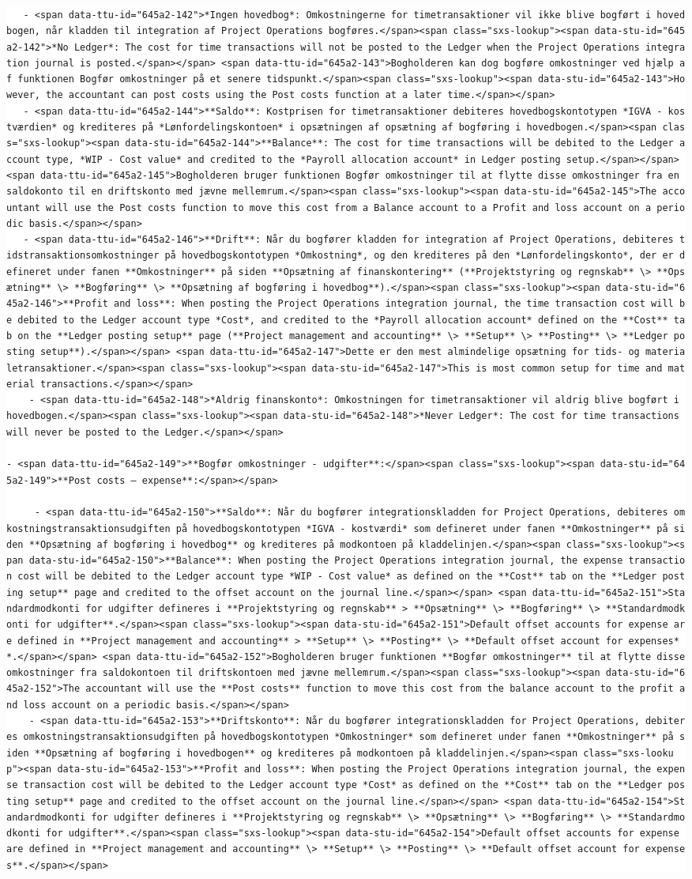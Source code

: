        - <span data-ttu-id="645a2-142">*Ingen hovedbog*: Omkostningerne for timetransaktioner vil ikke blive bogført i hovedbogen, når kladden til integration af Project Operations bogføres.</span><span class="sxs-lookup"><span data-stu-id="645a2-142">*No Ledger*: The cost for time transactions will not be posted to the Ledger when the Project Operations integration journal is posted.</span></span> <span data-ttu-id="645a2-143">Bogholderen kan dog bogføre omkostninger ved hjælp af funktionen Bogfør omkostninger på et senere tidspunkt.</span><span class="sxs-lookup"><span data-stu-id="645a2-143">However, the accountant can post costs using the Post costs function at a later time.</span></span>
       - <span data-ttu-id="645a2-144">**Saldo**: Kostprisen for timetransaktioner debiteres hovedbogskontotypen *IGVA - kostværdien* og krediteres på *Lønfordelingskontoen* i opsætningen af opsætning af bogføring i hovedbogen.</span><span class="sxs-lookup"><span data-stu-id="645a2-144">**Balance**: The cost for time transactions will be debited to the Ledger account type, *WIP - Cost value* and credited to the *Payroll allocation account* in Ledger posting setup.</span></span> <span data-ttu-id="645a2-145">Bogholderen bruger funktionen Bogfør omkostninger til at flytte disse omkostninger fra en saldokonto til en driftskonto med jævne mellemrum.</span><span class="sxs-lookup"><span data-stu-id="645a2-145">The accountant will use the Post costs function to move this cost from a Balance account to a Profit and loss account on a periodic basis.</span></span>
       - <span data-ttu-id="645a2-146">**Drift**: Når du bogfører kladden for integration af Project Operations, debiteres tidstransaktionsomkostninger på hovedbogskontotypen *Omkostning*, og den krediteres på den *Lønfordelingskonto*, der er defineret under fanen **Omkostninger** på siden **Opsætning af finanskontering** (**Projektstyring og regnskab** \> **Opsætning** \> **Bogføring** \> **Opsætning af bogføring i hovedbog**).</span><span class="sxs-lookup"><span data-stu-id="645a2-146">**Profit and loss**: When posting the Project Operations integration journal, the time transaction cost will be debited to the Ledger account type *Cost*, and credited to the *Payroll allocation account* defined on the **Cost** tab on the **Ledger posting setup** page (**Project management and accounting** \> **Setup** \> **Posting** \> **Ledger posting setup**).</span></span> <span data-ttu-id="645a2-147">Dette er den mest almindelige opsætning for tids- og materialetransaktioner.</span><span class="sxs-lookup"><span data-stu-id="645a2-147">This is most common setup for time and material transactions.</span></span>
        - <span data-ttu-id="645a2-148">*Aldrig finanskonto*: Omkostningen for timetransaktioner vil aldrig blive bogført i hovedbogen.</span><span class="sxs-lookup"><span data-stu-id="645a2-148">*Never Ledger*: The cost for time transactions will never be posted to the Ledger.</span></span>

    - <span data-ttu-id="645a2-149">**Bogfør omkostninger - udgifter**:</span><span class="sxs-lookup"><span data-stu-id="645a2-149">**Post costs – expense**:</span></span>

         - <span data-ttu-id="645a2-150">**Saldo**: Når du bogfører integrationskladden for Project Operations, debiteres omkostningstransaktionsudgiften på hovedbogskontotypen *IGVA - kostværdi* som defineret under fanen **Omkostninger** på siden **Opsætning af bogføring i hovedbog** og krediteres på modkontoen på kladdelinjen.</span><span class="sxs-lookup"><span data-stu-id="645a2-150">**Balance**: When posting the Project Operations integration journal, the expense transaction cost will be debited to the Ledger account type *WIP - Cost value* as defined on the **Cost** tab on the **Ledger posting setup** page and credited to the offset account on the journal line.</span></span> <span data-ttu-id="645a2-151">Standardmodkonti for udgifter defineres i **Projektstyring og regnskab** > **Opsætning** \> **Bogføring** \> **Standardmodkonti for udgifter**.</span><span class="sxs-lookup"><span data-stu-id="645a2-151">Default offset accounts for expense are defined in **Project management and accounting** > **Setup** \> **Posting** \> **Default offset account for expenses**.</span></span> <span data-ttu-id="645a2-152">Bogholderen bruger funktionen **Bogfør omkostninger** til at flytte disse omkostninger fra saldokontoen til driftskontoen med jævne mellemrum.</span><span class="sxs-lookup"><span data-stu-id="645a2-152">The accountant will use the **Post costs** function to move this cost from the balance account to the profit and loss account on a periodic basis.</span></span>
        - <span data-ttu-id="645a2-153">**Driftskonto**: Når du bogfører integrationskladden for Project Operations, debiteres omkostningstransaktionsudgiften på hovedbogskontotypen *Omkostninger* som defineret under fanen **Omkostninger** på siden **Opsætning af bogføring i hovedbogen** og krediteres på modkontoen på kladdelinjen.</span><span class="sxs-lookup"><span data-stu-id="645a2-153">**Profit and loss**: When posting the Project Operations integration journal, the expense transaction cost will be debited to the Ledger account type *Cost* as defined on the **Cost** tab on the **Ledger posting setup** page and credited to the offset account on the journal line.</span></span> <span data-ttu-id="645a2-154">Standardmodkonti for udgifter defineres i **Projektstyring og regnskab** \> **Opsætning** \> **Bogføring** \> **Standardmodkonti for udgifter**.</span><span class="sxs-lookup"><span data-stu-id="645a2-154">Default offset accounts for expense are defined in **Project management and accounting** \> **Setup** \> **Posting** \> **Default offset account for expenses**.</span></span>
      